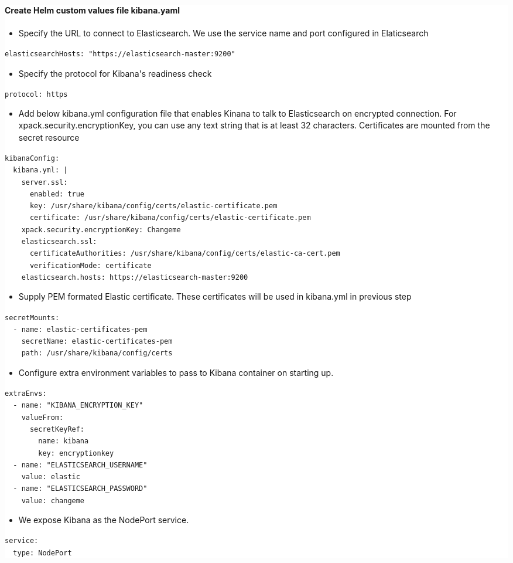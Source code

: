 #### Create Helm custom values file kibana.yaml
* Specify the URL to connect to Elasticsearch. We use the service name and port configured in Elaticsearch
```
elasticsearchHosts: "https://elasticsearch-master:9200"
```

* Specify the protocol for Kibana's readiness check
```
protocol: https
```

* Add below kibana.yml configuration file that enables Kinana to talk to Elasticsearch on encrypted connection.
For xpack.security.encryptionKey, you can use any text string that is at least 32 characters. Certificates are mounted from the secret resource
```
kibanaConfig:
  kibana.yml: |
    server.ssl:
      enabled: true
      key: /usr/share/kibana/config/certs/elastic-certificate.pem
      certificate: /usr/share/kibana/config/certs/elastic-certificate.pem
    xpack.security.encryptionKey: Changeme
    elasticsearch.ssl:
      certificateAuthorities: /usr/share/kibana/config/certs/elastic-ca-cert.pem
      verificationMode: certificate
    elasticsearch.hosts: https://elasticsearch-master:9200
```

* Supply PEM formated Elastic certificate. These certificates will be used in kibana.yml in previous step
```
secretMounts:
  - name: elastic-certificates-pem
    secretName: elastic-certificates-pem
    path: /usr/share/kibana/config/certs
```

* Configure extra environment variables to pass to Kibana container on starting up. 
```
extraEnvs:
  - name: "KIBANA_ENCRYPTION_KEY"
    valueFrom:
      secretKeyRef:
        name: kibana
        key: encryptionkey
  - name: "ELASTICSEARCH_USERNAME"
    value: elastic
  - name: "ELASTICSEARCH_PASSWORD"
    value: changeme
```

* We expose Kibana as the NodePort service. 
```
service:
  type: NodePort
```

